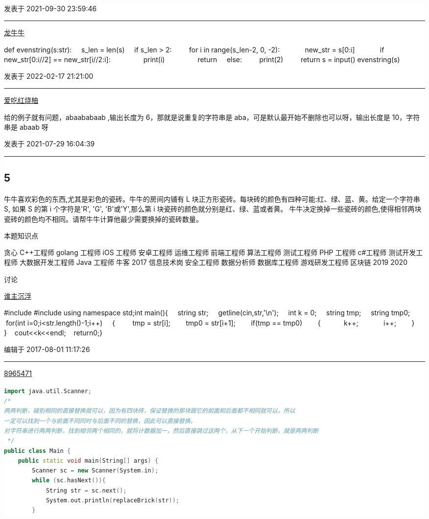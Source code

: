 发表于 2021-09-30 23:59:46

* * *

[龙牛牛](https://www.nowcoder.com/profile/107795192)

def evenstring(s:str):
    s_len = len(s)
    if s_len > 2:
        for i in range(s_len-2, 0, -2):
            new_str = s[0:i]
            if new_str[0:i//2] == new_str[i//2:i]:
                print(i)
                return
    else:
        print(2)
        return
s = input()
evenstring(s)

发表于 2022-02-17 21:21:00

* * *

[爱吃红烧柚](https://www.nowcoder.com/profile/384714111)

给的例子就有问题，abaababaab ,输出长度为 6，那就是说重复的字符串是 aba，可是默认最开始不删除也可以呀，输出长度是 10，字符串是 abaab 呀

发表于 2021-07-29 16:04:39

* * *

## 5

牛牛喜欢彩色的东西,尤其是彩色的瓷砖。牛牛的房间内铺有 L 块正方形瓷砖。每块砖的颜色有四种可能:红、绿、蓝、黄。给定一个字符串 S, 如果 S 的第 i 个字符是'R', 'G', 'B'或'Y',那么第 i 块瓷砖的颜色就分别是红、绿、蓝或者黄。
牛牛决定换掉一些瓷砖的颜色,使得相邻两块瓷砖的颜色均不相同。请帮牛牛计算他最少需要换掉的瓷砖数量。

本题知识点

贪心 C++工程师 golang 工程师 iOS 工程师 安卓工程师 运维工程师 前端工程师 算法工程师 测试工程师 PHP 工程师 c#工程师 测试开发工程师 大数据开发工程师 Java 工程师 牛客 2017 信息技术岗 安全工程师 数据分析师 数据库工程师 游戏研发工程师 区块链 2019 2020

讨论

[谁主沉浮](https://www.nowcoder.com/profile/3772011)

#include <iostream>#include <string>using namespace std;int main(){     string str;     getline(cin,str,'\n');     int k = 0;     string tmp;     string tmp0;     for(int i=0;i<str.length()-1;i++)     {         tmp = str[i];        tmp0 = str[i+1];        if(tmp == tmp0)        {            k++;             i++;        }    }    cout<<k<<endl;    return0;}

编辑于 2017-08-01 11:17:26

* * *

[8965471](https://www.nowcoder.com/profile/863591)

```cpp
import java.util.Scanner;
/*
两两判断，碰到相同的直接替换就可以，因为有四块砖，保证替换的那块跟它的前面和后面都不相同就可以，所以
一定可以找到一个与前面不同同时与后面不同的替换，因此可以直接替换。
对字符串进行两两判断，找到相邻两个相同的，就将计数器加一，然后直接跳过这两个，从下一个开始判断，就是两两判断
 */
public class Main {
    public static void main(String[] args) {
        Scanner sc = new Scanner(System.in);
        while (sc.hasNext()){
            String str = sc.next();
            System.out.println(replaceBrick(str));
        }
```